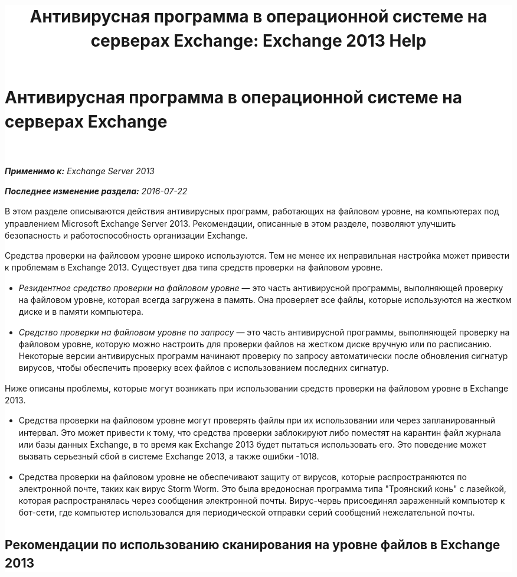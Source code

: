 ﻿---
title: 'Антивирусная программа в операционной системе на серверах Exchange: Exchange 2013 Help'
TOCTitle: Антивирусная программа в операционной системе на серверах Exchange
ms:assetid: 7cef6017-7a55-41f3-a636-1ca4fce575b1
ms:mtpsurl: https://technet.microsoft.com/ru-ru/library/Bb332342(v=EXCHG.150)
ms:contentKeyID: 50488441
ms.date: 04/30/2018
mtps_version: v=EXCHG.150
ms.translationtype: HT
---

# Антивирусная программа в операционной системе на серверах Exchange

 

_**Применимо к:** Exchange Server 2013_

_**Последнее изменение раздела:** 2016-07-22_

В этом разделе описываются действия антивирусных программ, работающих на файловом уровне, на компьютерах под управлением Microsoft Exchange Server 2013. Рекомендации, описанные в этом разделе, позволяют улучшить безопасность и работоспособность организации Exchange.

Средства проверки на файловом уровне широко используются. Тем не менее их неправильная настройка может привести к проблемам в Exchange 2013. Существует два типа средств проверки на файловом уровне.

  - *Резидентное средство проверки на файловом уровне* — это часть антивирусной программы, выполняющей проверку на файловом уровне, которая всегда загружена в память. Она проверяет все файлы, которые используются на жестком диске и в памяти компьютера.

  - *Средство проверки на файловом уровне по запросу* — это часть антивирусной программы, выполняющей проверку на файловом уровне, которую можно настроить для проверки файлов на жестком диске вручную или по расписанию. Некоторые версии антивирусных программ начинают проверку по запросу автоматически после обновления сигнатур вирусов, чтобы обеспечить проверку всех файлов с использованием последних сигнатур.

Ниже описаны проблемы, которые могут возникать при использовании средств проверки на файловом уровне в Exchange 2013.

  - Средства проверки на файловом уровне могут проверять файлы при их использовании или через запланированный интервал. Это может привести к тому, что средства проверки заблокируют либо поместят на карантин файл журнала или базы данных Exchange, в то время как Exchange 2013 будет пытаться использовать его. Это поведение может вызвать серьезный сбой в системе Exchange 2013, а также ошибки -1018.

  - Средства проверки на файловом уровне не обеспечивают защиту от вирусов, которые распространяются по электронной почте, таких как вирус Storm Worm. Это была вредоносная программа типа "Троянский конь" с лазейкой, которая распространялась через сообщения электронной почты. Вирус-червь присоединял зараженный компьютер к бот-сети, где компьютер использовался для периодической отправки серий сообщений нежелательной почты.

## Рекомендации по использованию сканирования на уровне файлов в Exchange 2013
